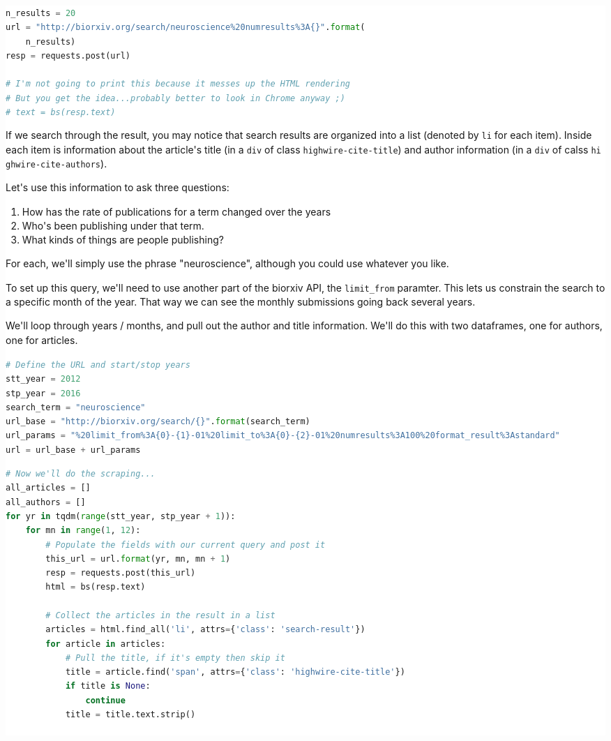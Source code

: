 ```python
n_results = 20
url = "http://biorxiv.org/search/neuroscience%20numresults%3A{}".format(
    n_results)
resp = requests.post(url)

# I'm not going to print this because it messes up the HTML rendering
# But you get the idea...probably better to look in Chrome anyway ;)
# text = bs(resp.text)
```

</div>

If we search through the result, you may notice that search results are organized into a list (denoted by `li` for each item). Inside each item is information about the article's title (in a `div` of class `highwire-cite-title`) and author information (in a `div` of calss `highwire-cite-authors`).

Let's use this information to ask three questions:

1. How has the rate of publications for a term changed over the years
1. Who's been publishing under that term.
1. What kinds of things are people publishing?

For each, we'll simply use the phrase "neuroscience", although you could use whatever you like.

To set up this query, we'll need to use another part of the biorxiv API, the `limit_from` paramter. This lets us constrain the search to a specific month of the year. That way we can see the monthly submissions going back several years.

We'll loop through years / months, and pull out the author and title information. We'll do this with two dataframes, one for authors, one for articles.


<div class="input_area" markdown="1">

```python
# Define the URL and start/stop years
stt_year = 2012
stp_year = 2016
search_term = "neuroscience"
url_base = "http://biorxiv.org/search/{}".format(search_term)
url_params = "%20limit_from%3A{0}-{1}-01%20limit_to%3A{0}-{2}-01%20numresults%3A100%20format_result%3Astandard"
url = url_base + url_params
```

</div>


<div class="input_area" markdown="1">

```python
# Now we'll do the scraping...
all_articles = []
all_authors = []
for yr in tqdm(range(stt_year, stp_year + 1)):
    for mn in range(1, 12):
        # Populate the fields with our current query and post it
        this_url = url.format(yr, mn, mn + 1) 
        resp = requests.post(this_url)
        html = bs(resp.text)
        
        # Collect the articles in the result in a list
        articles = html.find_all('li', attrs={'class': 'search-result'})
        for article in articles:
            # Pull the title, if it's empty then skip it
            title = article.find('span', attrs={'class': 'highwire-cite-title'})
            if title is None:
                continue
            title = title.text.strip()
            
```